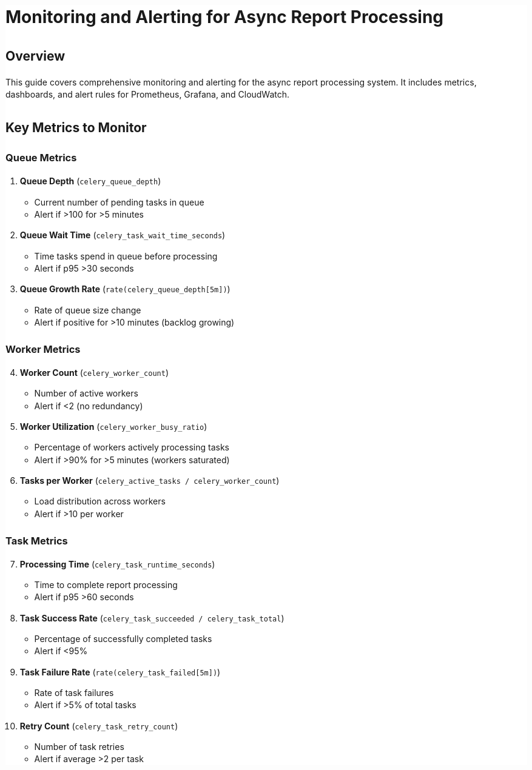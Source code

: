 # Monitoring and Alerting for Async Report Processing

## Overview

This guide covers comprehensive monitoring and alerting for the async report processing system. It includes metrics, dashboards, and alert rules for Prometheus, Grafana, and CloudWatch.

## Key Metrics to Monitor

### Queue Metrics

1. **Queue Depth** (`celery_queue_depth`)
   - Current number of pending tasks in queue
   - Alert if >100 for >5 minutes

2. **Queue Wait Time** (`celery_task_wait_time_seconds`)
   - Time tasks spend in queue before processing
   - Alert if p95 >30 seconds

3. **Queue Growth Rate** (`rate(celery_queue_depth[5m])`)
   - Rate of queue size change
   - Alert if positive for >10 minutes (backlog growing)

### Worker Metrics

4. **Worker Count** (`celery_worker_count`)
   - Number of active workers
   - Alert if <2 (no redundancy)

5. **Worker Utilization** (`celery_worker_busy_ratio`)
   - Percentage of workers actively processing tasks
   - Alert if >90% for >5 minutes (workers saturated)

6. **Tasks per Worker** (`celery_active_tasks / celery_worker_count`)
   - Load distribution across workers
   - Alert if >10 per worker

### Task Metrics

7. **Processing Time** (`celery_task_runtime_seconds`)
   - Time to complete report processing
   - Alert if p95 >60 seconds

8. **Task Success Rate** (`celery_task_succeeded / celery_task_total`)
   - Percentage of successfully completed tasks
   - Alert if <95%

9. **Task Failure Rate** (`rate(celery_task_failed[5m])`)
   - Rate of task failures
   - Alert if >5% of total tasks

10. **Retry Count** (`celery_task_retry_count`)
    - Number of task retries
    - Alert if average >2 per task
